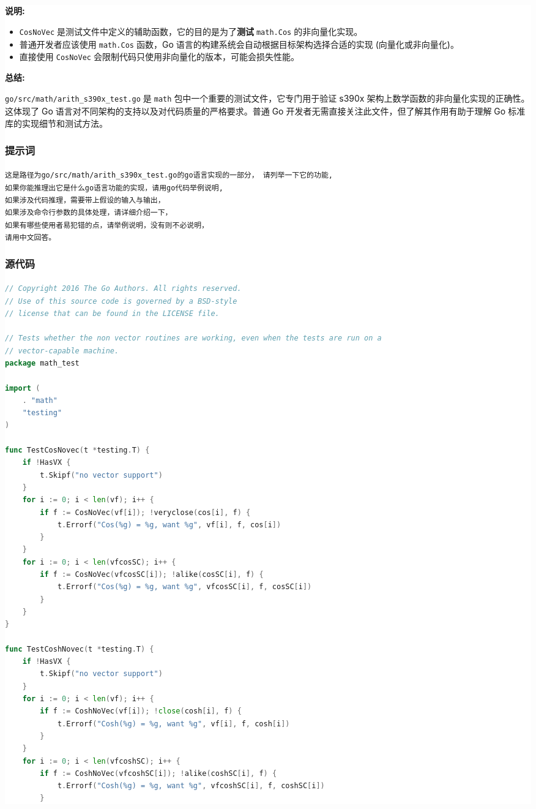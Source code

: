 **说明:**

* `CosNoVec` 是测试文件中定义的辅助函数，它的目的是为了**测试** `math.Cos` 的非向量化实现。
* 普通开发者应该使用 `math.Cos` 函数，Go 语言的构建系统会自动根据目标架构选择合适的实现 (向量化或非向量化)。
* 直接使用 `CosNoVec` 会限制代码只使用非向量化的版本，可能会损失性能。

**总结:**

`go/src/math/arith_s390x_test.go` 是 `math` 包中一个重要的测试文件，它专门用于验证 s390x 架构上数学函数的非向量化实现的正确性。这体现了 Go 语言对不同架构的支持以及对代码质量的严格要求。普通 Go 开发者无需直接关注此文件，但了解其作用有助于理解 Go 标准库的实现细节和测试方法。

### 提示词
```
这是路径为go/src/math/arith_s390x_test.go的go语言实现的一部分， 请列举一下它的功能, 　
如果你能推理出它是什么go语言功能的实现，请用go代码举例说明, 
如果涉及代码推理，需要带上假设的输入与输出，
如果涉及命令行参数的具体处理，请详细介绍一下，
如果有哪些使用者易犯错的点，请举例说明，没有则不必说明，
请用中文回答。
```

### 源代码
```go
// Copyright 2016 The Go Authors. All rights reserved.
// Use of this source code is governed by a BSD-style
// license that can be found in the LICENSE file.

// Tests whether the non vector routines are working, even when the tests are run on a
// vector-capable machine.
package math_test

import (
	. "math"
	"testing"
)

func TestCosNovec(t *testing.T) {
	if !HasVX {
		t.Skipf("no vector support")
	}
	for i := 0; i < len(vf); i++ {
		if f := CosNoVec(vf[i]); !veryclose(cos[i], f) {
			t.Errorf("Cos(%g) = %g, want %g", vf[i], f, cos[i])
		}
	}
	for i := 0; i < len(vfcosSC); i++ {
		if f := CosNoVec(vfcosSC[i]); !alike(cosSC[i], f) {
			t.Errorf("Cos(%g) = %g, want %g", vfcosSC[i], f, cosSC[i])
		}
	}
}

func TestCoshNovec(t *testing.T) {
	if !HasVX {
		t.Skipf("no vector support")
	}
	for i := 0; i < len(vf); i++ {
		if f := CoshNoVec(vf[i]); !close(cosh[i], f) {
			t.Errorf("Cosh(%g) = %g, want %g", vf[i], f, cosh[i])
		}
	}
	for i := 0; i < len(vfcoshSC); i++ {
		if f := CoshNoVec(vfcoshSC[i]); !alike(coshSC[i], f) {
			t.Errorf("Cosh(%g) = %g, want %g", vfcoshSC[i], f, coshSC[i])
		}
```
